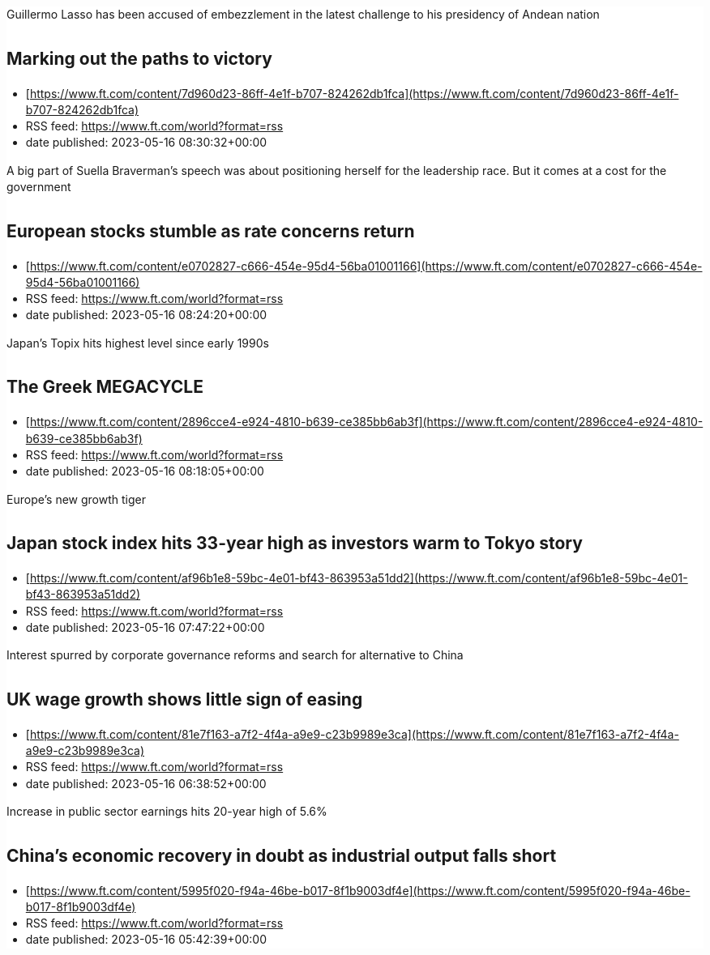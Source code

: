 Guillermo Lasso has been accused of embezzlement in the latest challenge to his presidency of Andean nation

## Marking out the paths to victory
 - [https://www.ft.com/content/7d960d23-86ff-4e1f-b707-824262db1fca](https://www.ft.com/content/7d960d23-86ff-4e1f-b707-824262db1fca)
 - RSS feed: https://www.ft.com/world?format=rss
 - date published: 2023-05-16 08:30:32+00:00

A big part of Suella Braverman’s speech was about positioning herself for the leadership race. But it comes at a cost for the government

## European stocks stumble as rate concerns return
 - [https://www.ft.com/content/e0702827-c666-454e-95d4-56ba01001166](https://www.ft.com/content/e0702827-c666-454e-95d4-56ba01001166)
 - RSS feed: https://www.ft.com/world?format=rss
 - date published: 2023-05-16 08:24:20+00:00

Japan’s Topix hits highest level since early 1990s

## The Greek MEGACYCLE
 - [https://www.ft.com/content/2896cce4-e924-4810-b639-ce385bb6ab3f](https://www.ft.com/content/2896cce4-e924-4810-b639-ce385bb6ab3f)
 - RSS feed: https://www.ft.com/world?format=rss
 - date published: 2023-05-16 08:18:05+00:00

Europe’s new growth tiger

## Japan stock index hits 33-year high as investors warm to Tokyo story
 - [https://www.ft.com/content/af96b1e8-59bc-4e01-bf43-863953a51dd2](https://www.ft.com/content/af96b1e8-59bc-4e01-bf43-863953a51dd2)
 - RSS feed: https://www.ft.com/world?format=rss
 - date published: 2023-05-16 07:47:22+00:00

Interest spurred by corporate governance reforms and search for alternative to China

## UK wage growth shows little sign of easing
 - [https://www.ft.com/content/81e7f163-a7f2-4f4a-a9e9-c23b9989e3ca](https://www.ft.com/content/81e7f163-a7f2-4f4a-a9e9-c23b9989e3ca)
 - RSS feed: https://www.ft.com/world?format=rss
 - date published: 2023-05-16 06:38:52+00:00

Increase in public sector earnings hits 20-year high of 5.6%

## China’s economic recovery in doubt as industrial output falls short
 - [https://www.ft.com/content/5995f020-f94a-46be-b017-8f1b9003df4e](https://www.ft.com/content/5995f020-f94a-46be-b017-8f1b9003df4e)
 - RSS feed: https://www.ft.com/world?format=rss
 - date published: 2023-05-16 05:42:39+00:00
